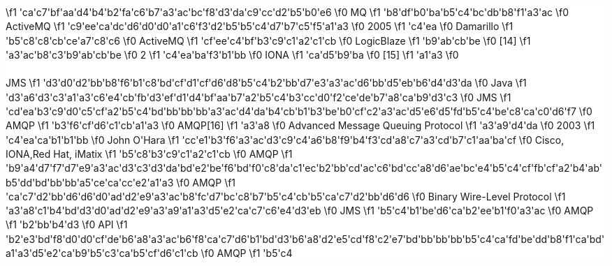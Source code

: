 \f1 \'ca\'c7\'bf\'aa\'d4\'b4\'b2\'fa\'c6\'b7\'a3\'ac\'bc\'f8\'d3\'da\'c9\'cc\'d2\'b5\'b0\'e6
\f0 MQ
\f1 \'b8\'df\'b0\'ba\'b5\'c4\'bc\'db\'b8\'f1\'a3\'ac
\f0 ActiveMQ
\f1 \'c9\'ee\'ca\'dc\'d6\'d0\'d0\'a1\'c6\'f3\'d2\'b5\'b5\'c4\'d7\'b7\'c5\'f5\'a1\'a3
\f0 2005
\f1 \'c4\'ea
\f0 Damarillo
\f1 \'b5\'c8\'c8\'cb\'ce\'a7\'c8\'c6
\f0 ActiveMQ
\f1 \'cf\'ee\'c4\'bf\'b3\'c9\'c1\'a2\'c1\'cb
\f0 LogicBlaze
\f1 \'b9\'ab\'cb\'be
\f0 [14]
\f1 \'a3\'ac\'b8\'c3\'b9\'ab\'cb\'be
\f0 2
\f1 \'c4\'ea\'ba\'f3\'b1\'bb
\f0 IONA
\f1 \'ca\'d5\'b9\'ba
\f0 [15]
\f1 \'a1\'a3
\f0 \
\
JMS
\f1 \'d3\'d0\'d2\'bb\'b8\'f6\'b1\'c8\'bd\'cf\'d1\'cf\'d6\'d8\'b5\'c4\'b2\'bb\'d7\'e3\'a3\'ac\'d6\'bb\'d5\'eb\'b6\'d4\'d3\'da
\f0 Java
\f1 \'d3\'a6\'d3\'c3\'a1\'a3\'c6\'e4\'cb\'fb\'d3\'ef\'d1\'d4\'bf\'aa\'b7\'a2\'b5\'c4\'b3\'cc\'d0\'f2\'ce\'de\'b7\'a8\'ca\'b9\'d3\'c3
\f0 JMS
\f1 \'cd\'ea\'b3\'c9\'d0\'c5\'cf\'a2\'b5\'c4\'bd\'bb\'bb\'bb\'a3\'ac\'d4\'da\'b4\'cb\'b1\'b3\'be\'b0\'cf\'c2\'a3\'ac\'d5\'e6\'d5\'fd\'b5\'c4\'be\'c8\'ca\'c0\'d6\'f7
\f0 AMQP
\f1 \'b3\'f6\'cf\'d6\'c1\'cb\'a1\'a3
\f0 AMQP[16]
\f1 \'a3\'a8
\f0 Advanced Message Queuing Protocol
\f1 \'a3\'a9\'d4\'da
\f0 2003
\f1 \'c4\'ea\'ca\'b1\'b1\'bb
\f0 John O'Hara
\f1 \'cc\'e1\'b3\'f6\'a3\'ac\'d3\'c9\'c4\'a6\'b8\'f9\'b4\'f3\'cd\'a8\'c7\'a3\'cd\'b7\'c1\'aa\'ba\'cf
\f0 Cisco, IONA,Red Hat, iMatix
\f1 \'b5\'c8\'b3\'c9\'c1\'a2\'c1\'cb
\f0 AMQP
\f1 \'b9\'a4\'d7\'f7\'d7\'e9\'a3\'ac\'d3\'c3\'d3\'da\'bd\'e2\'be\'f6\'bd\'f0\'c8\'da\'c1\'ec\'b2\'bb\'cd\'ac\'c6\'bd\'cc\'a8\'d6\'ae\'bc\'e4\'b5\'c4\'cf\'fb\'cf\'a2\'b4\'ab\'b5\'dd\'bd\'bb\'bb\'a5\'ce\'ca\'cc\'e2\'a1\'a3
\f0 AMQP
\f1 \'ca\'c7\'d2\'bb\'d6\'d6\'d0\'ad\'d2\'e9\'a3\'ac\'b8\'fc\'d7\'bc\'c8\'b7\'b5\'c4\'cb\'b5\'ca\'c7\'d2\'bb\'d6\'d6
\f0 Binary Wire-Level Protocol
\f1 \'a3\'a8\'c1\'b4\'bd\'d3\'d0\'ad\'d2\'e9\'a3\'a9\'a1\'a3\'d5\'e2\'ca\'c7\'c6\'e4\'d3\'eb
\f0 JMS
\f1 \'b5\'c4\'b1\'be\'d6\'ca\'b2\'ee\'b1\'f0\'a3\'ac
\f0 AMQP
\f1 \'b2\'bb\'b4\'d3
\f0 API
\f1 \'b2\'e3\'bd\'f8\'d0\'d0\'cf\'de\'b6\'a8\'a3\'ac\'b6\'f8\'ca\'c7\'d6\'b1\'bd\'d3\'b6\'a8\'d2\'e5\'cd\'f8\'c2\'e7\'bd\'bb\'bb\'bb\'b5\'c4\'ca\'fd\'be\'dd\'b8\'f1\'ca\'bd\'a1\'a3\'d5\'e2\'ca\'b9\'b5\'c3\'ca\'b5\'cf\'d6\'c1\'cb
\f0 AMQP
\f1 \'b5\'c4